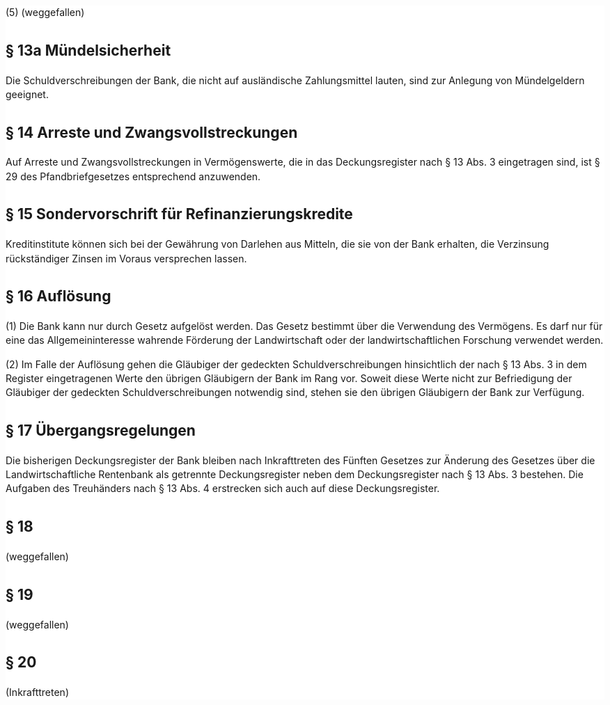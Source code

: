 (5) (weggefallen)

## § 13a Mündelsicherheit

Die Schuldverschreibungen der Bank, die nicht auf ausländische
Zahlungsmittel lauten, sind zur Anlegung von Mündelgeldern geeignet.

## § 14 Arreste und Zwangsvollstreckungen

Auf Arreste und Zwangsvollstreckungen in Vermögenswerte, die in das
Deckungsregister nach § 13 Abs. 3 eingetragen sind, ist § 29 des
Pfandbriefgesetzes entsprechend anzuwenden.

## § 15 Sondervorschrift für Refinanzierungskredite

Kreditinstitute können sich bei der Gewährung von Darlehen aus
Mitteln, die sie von der Bank erhalten, die Verzinsung rückständiger
Zinsen im Voraus versprechen lassen.

## § 16 Auflösung

(1) Die Bank kann nur durch Gesetz aufgelöst werden. Das Gesetz
bestimmt über die Verwendung des Vermögens. Es darf nur für eine das
Allgemeininteresse wahrende Förderung der Landwirtschaft oder der
landwirtschaftlichen Forschung verwendet werden.

(2) Im Falle der Auflösung gehen die Gläubiger der gedeckten
Schuldverschreibungen hinsichtlich der nach § 13 Abs. 3 in dem
Register eingetragenen Werte den übrigen Gläubigern der Bank im Rang
vor. Soweit diese Werte nicht zur Befriedigung der Gläubiger der
gedeckten Schuldverschreibungen notwendig sind, stehen sie den übrigen
Gläubigern der Bank zur Verfügung.

## § 17 Übergangsregelungen

Die bisherigen Deckungsregister der Bank bleiben nach Inkrafttreten
des Fünften Gesetzes zur Änderung des Gesetzes über die
Landwirtschaftliche Rentenbank als getrennte Deckungsregister neben
dem Deckungsregister nach § 13 Abs. 3 bestehen. Die Aufgaben des
Treuhänders nach § 13 Abs. 4 erstrecken sich auch auf diese
Deckungsregister.

## § 18

(weggefallen)

## § 19

(weggefallen)

## § 20

(Inkrafttreten)

